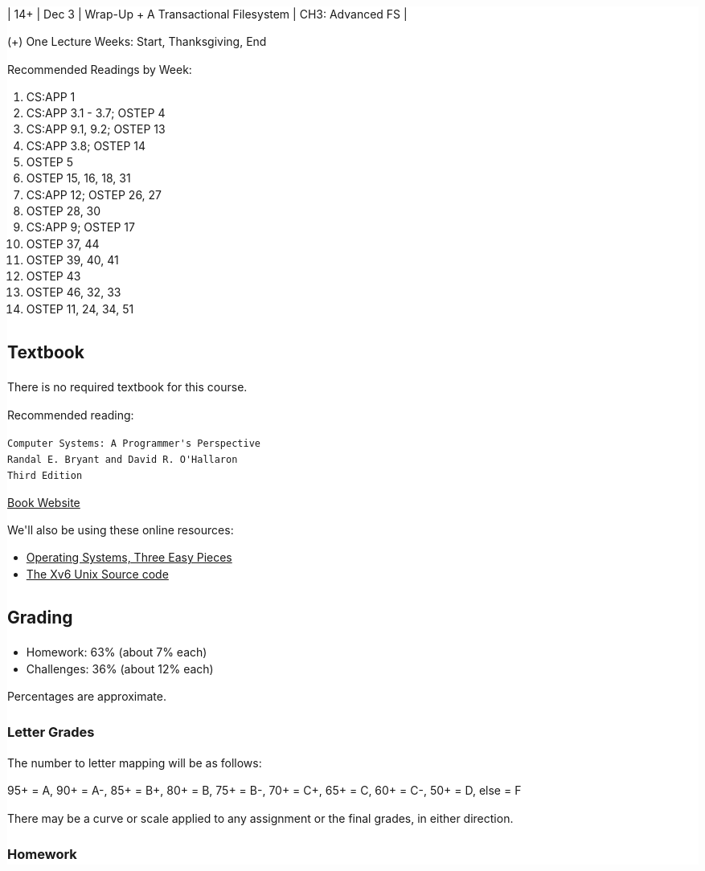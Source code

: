 |    14+ | Dec 3    | Wrap-Up + A Transactional Filesystem                   | CH3: Advanced FS                            |

(+) One Lecture Weeks: Start, Thanksgiving, End

Recommended Readings by Week:

 1. CS:APP 1
 2. CS:APP 3.1 - 3.7; OSTEP 4 
 3. CS:APP 9.1, 9.2; OSTEP 13
 4. CS:APP 3.8; OSTEP 14
 5. OSTEP 5
 6. OSTEP 15, 16, 18, 31
 7. CS:APP 12; OSTEP 26, 27
 8. OSTEP 28, 30
 9. CS:APP 9; OSTEP 17
10. OSTEP 37, 44
11. OSTEP 39, 40, 41
12. OSTEP 43
13. OSTEP 46, 32, 33
14. OSTEP 11, 24, 34, 51

## Textbook

There is no required textbook for this course.

Recommended reading:

    Computer Systems: A Programmer's Perspective
    Randal E. Bryant and David R. O'Hallaron
    Third Edition

[Book Website](http://csapp.cs.cmu.edu/3e/students.html)
  
We'll also be using these online resources:

 - [Operating Systems, Three Easy Pieces](http://ostep.org)
 - [The Xv6 Unix Source code](https://pdos.csail.mit.edu/6.828/2017/xv6.html)

## Grading

 * Homework:   63% (about 7% each)
 * Challenges: 36% (about 12% each)
 
Percentages are approximate.

### Letter Grades

The number to letter mapping will be as follows:

95+ = A, 90+ = A-, 85+ = B+, 80+ = B, 75+ = B-, 70+ = C+, 65+ = C, 60+ = C-, 50+ = D, else = F

There may be a curve or scale applied to any assignment or the final grades, in either direction.

### Homework
